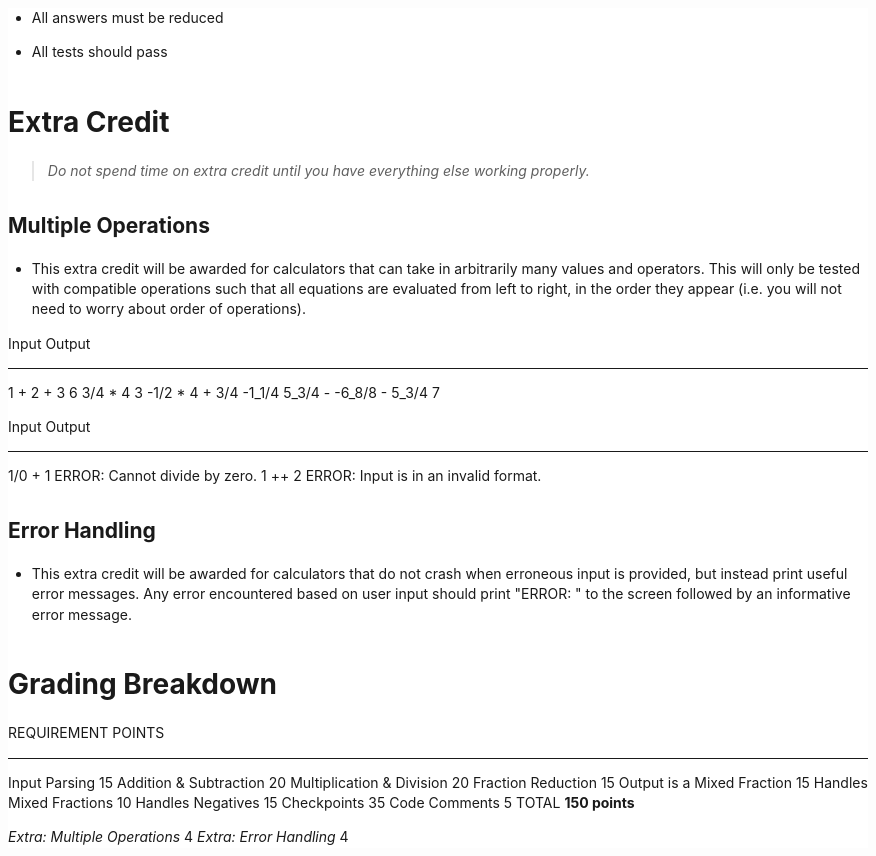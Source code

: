 -   All answers must be reduced

-   All tests should pass

Extra Credit
============

> *Do not spend time on extra credit until you have everything else
> working properly.*

Multiple Operations
-------------------

-   This extra credit will be awarded for calculators that can take in
    arbitrarily many values and operators. This will only be tested with
    compatible operations such that all equations are evaluated from
    left to right, in the order they appear (i.e. you will not need to
    worry about order of operations).

  Input                       Output
  --------------------------- ---------
  1 + 2 + 3                   6
  3/4 \* 4                    3
  -1/2 \* 4 + 3/4             -1\_1/4
  5\_3/4 - -6\_8/8 - 5\_3/4   7

  Input     Output
  --------- ---------------------------------------
  1/0 + 1   ERROR: Cannot divide by zero.
  1 ++ 2    ERROR: Input is in an invalid format.

Error Handling
--------------

-   This extra credit will be awarded for calculators that do not crash
    when erroneous input is provided, but instead print useful error
    messages. Any error encountered based on user input should print
    "ERROR: " to the screen followed by an informative error message.

Grading Breakdown
=================

  REQUIREMENT                    POINTS
  ------------------------------ ----------------
  Input Parsing                  15
  Addition & Subtraction         20
  Multiplication & Division      20
  Fraction Reduction             15
  Output is a Mixed Fraction     15
  Handles Mixed Fractions        10
  Handles Negatives              15
  Checkpoints                    35
  Code Comments                  5
  TOTAL                          **150 points**
                                 
  *Extra: Multiple Operations*   4
  *Extra: Error Handling*        4
